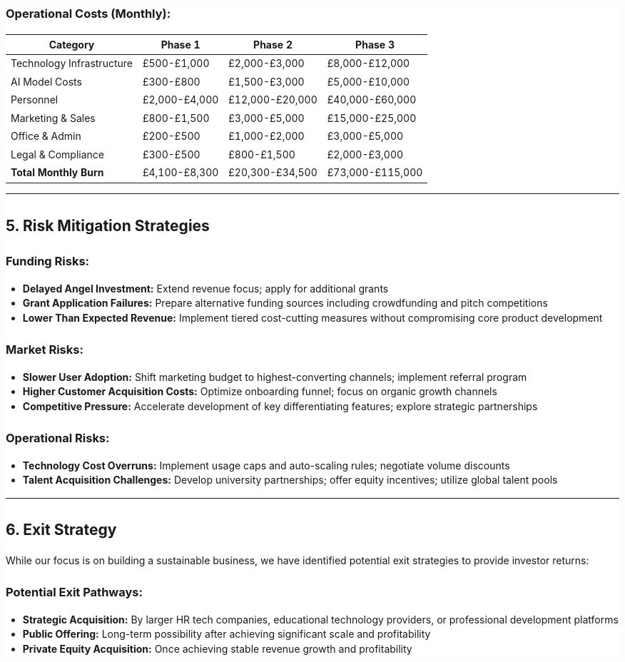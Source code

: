 ### Operational Costs (Monthly):

| Category                | Phase 1          | Phase 2          | Phase 3          |
|-------------------------|------------------|------------------|------------------|
| Technology Infrastructure | £500-£1,000      | £2,000-£3,000    | £8,000-£12,000   |
| AI Model Costs          | £300-£800        | £1,500-£3,000    | £5,000-£10,000   |
| Personnel               | £2,000-£4,000    | £12,000-£20,000  | £40,000-£60,000  |
| Marketing & Sales       | £800-£1,500      | £3,000-£5,000    | £15,000-£25,000  |
| Office & Admin          | £200-£500        | £1,000-£2,000    | £3,000-£5,000    |
| Legal & Compliance      | £300-£500        | £800-£1,500      | £2,000-£3,000    |
| **Total Monthly Burn**  | £4,100-£8,300    | £20,300-£34,500  | £73,000-£115,000 |

---

## 5. Risk Mitigation Strategies

### Funding Risks:
- **Delayed Angel Investment:** Extend revenue focus; apply for additional grants
- **Grant Application Failures:** Prepare alternative funding sources including crowdfunding and pitch competitions
- **Lower Than Expected Revenue:** Implement tiered cost-cutting measures without compromising core product development

### Market Risks:
- **Slower User Adoption:** Shift marketing budget to highest-converting channels; implement referral program
- **Higher Customer Acquisition Costs:** Optimize onboarding funnel; focus on organic growth channels
- **Competitive Pressure:** Accelerate development of key differentiating features; explore strategic partnerships

### Operational Risks:
- **Technology Cost Overruns:** Implement usage caps and auto-scaling rules; negotiate volume discounts
- **Talent Acquisition Challenges:** Develop university partnerships; offer equity incentives; utilize global talent pools

---

## 6. Exit Strategy

While our focus is on building a sustainable business, we have identified potential exit strategies to provide investor returns:

### Potential Exit Pathways:
- **Strategic Acquisition:** By larger HR tech companies, educational technology providers, or professional development platforms
- **Public Offering:** Long-term possibility after achieving significant scale and profitability
- **Private Equity Acquisition:** Once achieving stable revenue growth and profitability
